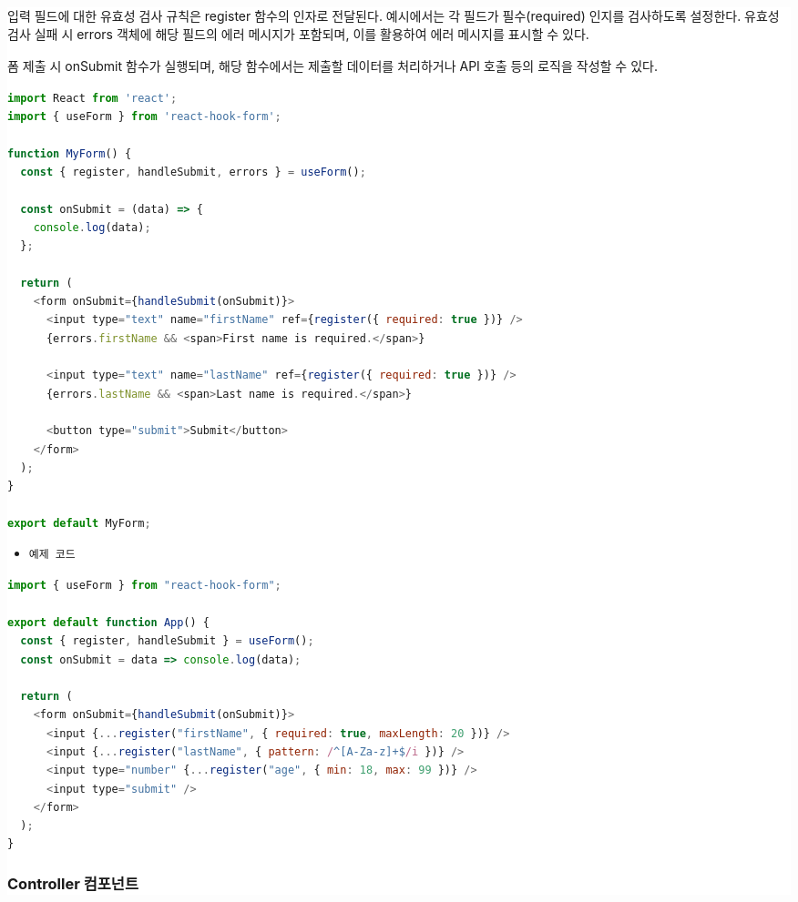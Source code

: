 입력 필드에 대한 유효성 검사 규칙은 register 함수의 인자로 전달된다. 예시에서는 각 필드가 필수(required) 인지를 검사하도록 설정한다. 유효성 검사 실패 시 errors 객체에 해당 필드의 에러 메시지가 포함되며, 이를 활용하여 에러 메시지를 표시할 수 있다.  

폼 제출 시 onSubmit 함수가 실행되며, 해당 함수에서는 제출할 데이터를 처리하거나 API 호출 등의 로직을 작성할 수 있다.  

```javascript
import React from 'react';
import { useForm } from 'react-hook-form';

function MyForm() {
  const { register, handleSubmit, errors } = useForm();

  const onSubmit = (data) => {
    console.log(data);
  };

  return (
    <form onSubmit={handleSubmit(onSubmit)}>
      <input type="text" name="firstName" ref={register({ required: true })} />
      {errors.firstName && <span>First name is required.</span>}

      <input type="text" name="lastName" ref={register({ required: true })} />
      {errors.lastName && <span>Last name is required.</span>}

      <button type="submit">Submit</button>
    </form>
  );
}

export default MyForm;
```

 - `예제 코드`
```javascript
import { useForm } from "react-hook-form";

export default function App() {
  const { register, handleSubmit } = useForm();
  const onSubmit = data => console.log(data);
   
  return (
    <form onSubmit={handleSubmit(onSubmit)}>
      <input {...register("firstName", { required: true, maxLength: 20 })} />
      <input {...register("lastName", { pattern: /^[A-Za-z]+$/i })} />
      <input type="number" {...register("age", { min: 18, max: 99 })} />
      <input type="submit" />
    </form>
  );
}
```

### Controller 컴포넌트
